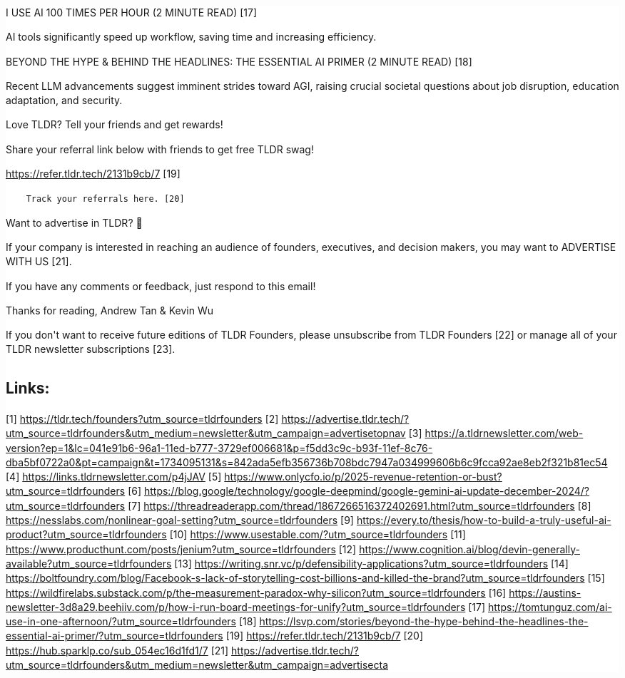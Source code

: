  I USE AI 100 TIMES PER HOUR (2 MINUTE READ) [17] 

 AI tools significantly speed up workflow, saving time and increasing
efficiency. 

 BEYOND THE HYPE & BEHIND THE HEADLINES: THE ESSENTIAL AI PRIMER (2
MINUTE READ) [18] 

 Recent LLM advancements suggest imminent strides toward AGI, raising
crucial societal questions about job disruption, education adaptation,
and security. 

Love TLDR? Tell your friends and get rewards!

 Share your referral link below with friends to get free TLDR swag! 

 https://refer.tldr.tech/2131b9cb/7 [19] 

		Track your referrals here. [20]

Want to advertise in TLDR? 📰

 If your company is interested in reaching an audience of founders,
executives, and decision makers, you may want to ADVERTISE WITH US
[21]. 

 If you have any comments or feedback, just respond to this email! 

Thanks for reading, 
Andrew Tan & Kevin Wu 

If you don't want to receive future editions of TLDR Founders, please
unsubscribe from TLDR Founders [22] or manage all of your TLDR
newsletter subscriptions [23]. 

 

Links:
------
[1] https://tldr.tech/founders?utm_source=tldrfounders
[2] https://advertise.tldr.tech/?utm_source=tldrfounders&utm_medium=newsletter&utm_campaign=advertisetopnav
[3] https://a.tldrnewsletter.com/web-version?ep=1&lc=041e91b6-96a1-11ed-b777-3729ef006681&p=f5dd3c9c-b93f-11ef-8c76-dba5bf0722a0&pt=campaign&t=1734095131&s=842ada5efb356736b708bdc7947a034999606b6c9fcca92ae8eb2f321b81ec54
[4] https://links.tldrnewsletter.com/p4jJAV
[5] https://www.onlycfo.io/p/2025-revenue-retention-or-bust?utm_source=tldrfounders
[6] https://blog.google/technology/google-deepmind/google-gemini-ai-update-december-2024/?utm_source=tldrfounders
[7] https://threadreaderapp.com/thread/1867266516372402691.html?utm_source=tldrfounders
[8] https://nesslabs.com/nonlinear-goal-setting?utm_source=tldrfounders
[9] https://every.to/thesis/how-to-build-a-truly-useful-ai-product?utm_source=tldrfounders
[10] https://www.usestable.com/?utm_source=tldrfounders
[11] https://www.producthunt.com/posts/jenium?utm_source=tldrfounders
[12] https://www.cognition.ai/blog/devin-generally-available?utm_source=tldrfounders
[13] https://writing.snr.vc/p/defensibility-applications?utm_source=tldrfounders
[14] https://boltfoundry.com/blog/Facebook-s-lack-of-storytelling-cost-billions-and-killed-the-brand?utm_source=tldrfounders
[15] https://wildfirelabs.substack.com/p/the-measurement-paradox-why-silicon?utm_source=tldrfounders
[16] https://austins-newsletter-3d8a29.beehiiv.com/p/how-i-run-board-meetings-for-unify?utm_source=tldrfounders
[17] https://tomtunguz.com/ai-use-in-one-afternoon/?utm_source=tldrfounders
[18] https://lsvp.com/stories/beyond-the-hype-behind-the-headlines-the-essential-ai-primer/?utm_source=tldrfounders
[19] https://refer.tldr.tech/2131b9cb/7
[20] https://hub.sparklp.co/sub_054ec16d1fd1/7
[21] https://advertise.tldr.tech/?utm_source=tldrfounders&utm_medium=newsletter&utm_campaign=advertisecta